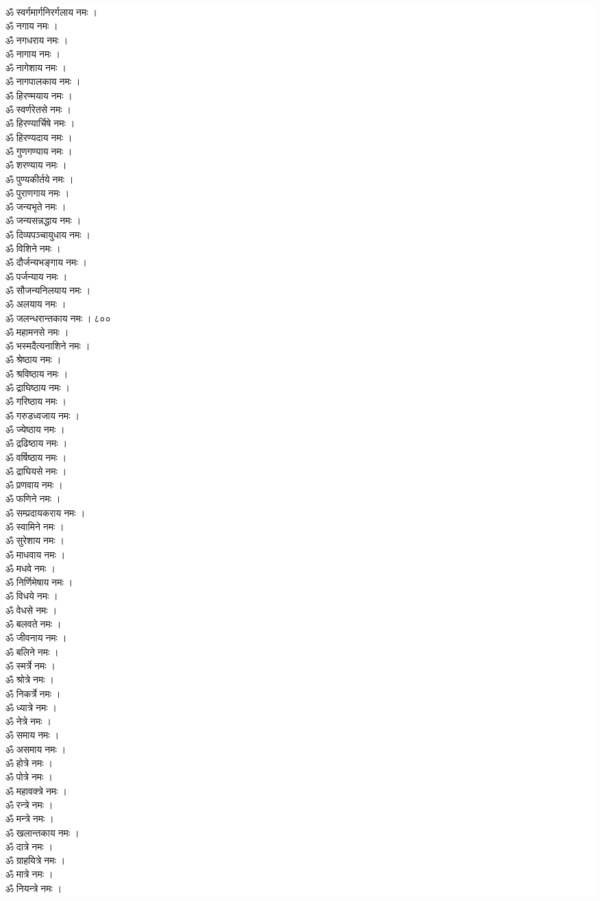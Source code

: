 ॐ स्वर्गमार्गनिरर्गलाय नमः ।  
ॐ नगाय नमः ।  
ॐ नगधराय नमः ।  
ॐ नागाय नमः ।  
ॐ नागेशाय नमः ।  
ॐ नागपालकाय नमः ।  
ॐ हिरण्मयाय नमः ।  
ॐ स्वर्णरेतसे नमः ।  
ॐ हिरण्यार्चिषे नमः ।  
ॐ हिरण्यदाय नमः ।  
ॐ गुणगण्याय नमः ।  
ॐ शरण्याय नमः ।  
ॐ पुण्यकीर्तये नमः ।  
ॐ पुराणगाय नमः ।  
ॐ जन्यभृते नमः ।  
ॐ जन्यसन्नद्धाय नमः ।  
ॐ दिव्यपञ्चायुधाय नमः ।  
ॐ विशिने नमः ।  
ॐ दौर्जन्यभङ्गाय नमः ।  
ॐ पर्जन्याय नमः ।  
ॐ सौजन्यनिलयाय नमः ।  
ॐ अलयाय नमः ।  
ॐ जलन्धरान्तकाय नमः । ८००  
ॐ महामनसे नमः ।  
ॐ भस्मदैत्यनाशिने नमः ।  
ॐ श्रेष्ठाय नमः ।  
ॐ श्रविष्ठाय नमः ।  
ॐ द्राघिष्ठाय नमः ।  
ॐ गरिष्ठाय नमः ।  
ॐ गरुडध्वजाय नमः ।  
ॐ ज्येष्ठाय नमः ।  
ॐ द्रढिष्ठाय नमः ।  
ॐ वर्षिष्ठाय नमः ।  
ॐ द्राघियसे नमः ।  
ॐ प्रणवाय नमः ।  
ॐ फणिने नमः ।  
ॐ सम्प्रदायकराय नमः ।  
ॐ स्वामिने नमः ।  
ॐ सुरेशाय नमः ।  
ॐ माधवाय नमः ।  
ॐ मधवे नमः ।  
ॐ निर्णिमेषाय नमः ।  
ॐ विधये नमः ।  
ॐ वेधसे नमः ।  
ॐ बलवते नमः ।  
ॐ जीवनाय नमः ।  
ॐ बलिने नमः ।  
ॐ स्मर्त्रे नमः ।  
ॐ श्रोत्रे नमः ।  
ॐ निकर्त्रे नमः ।  
ॐ ध्यात्रे नमः ।  
ॐ नेत्रे नमः ।  
ॐ समाय नमः ।  
ॐ असमाय नमः ।  
ॐ होत्रे नमः ।  
ॐ पोत्रे नमः ।  
ॐ महावक्त्रे नमः ।  
ॐ रन्त्रे नमः ।  
ॐ मन्त्रे नमः ।  
ॐ खलान्तकाय नमः ।  
ॐ दात्रे नमः ।  
ॐ ग्राहयित्रे नमः ।  
ॐ मात्रे नमः ।  
ॐ नियन्त्रे नमः ।  